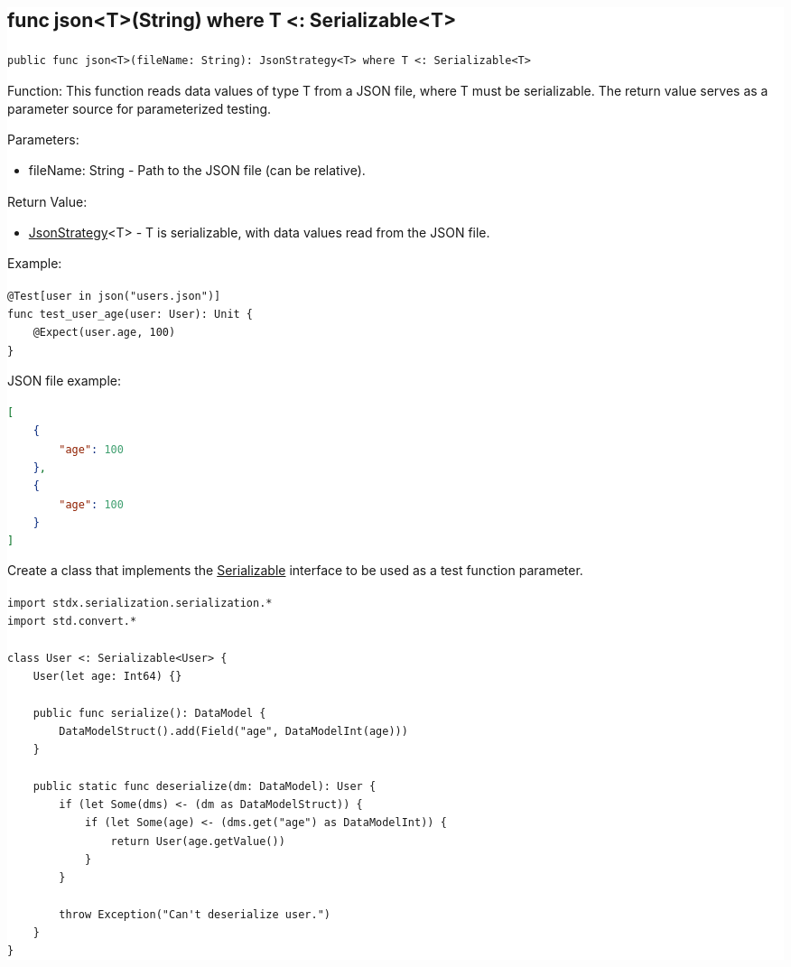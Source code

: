 ## func json\<T>(String) where T <: Serializable\<T>

```cangjie
public func json<T>(fileName: String): JsonStrategy<T> where T <: Serializable<T>
```

Function: This function reads data values of type T from a JSON file, where T must be serializable. The return value serves as a parameter source for parameterized testing.

Parameters:

- fileName: String - Path to the JSON file (can be relative).

Return Value:

- [JsonStrategy](data_package_classes.md#class-jsonstrategy)\<T> - T is serializable, with data values read from the JSON file.

Example:

```cangjie
@Test[user in json("users.json")]
func test_user_age(user: User): Unit {
    @Expect(user.age, 100)
}
```

JSON file example:

```json
[
    {
        "age": 100
    },
    {
        "age": 100
    }
]
```

Create a class that implements the [Serializable](../../../serialization/serialization_package_api/serialization_package_interfaces.md#interface-serializable) interface to be used as a test function parameter.


```cangjie
import stdx.serialization.serialization.*
import std.convert.*

class User <: Serializable<User> {
    User(let age: Int64) {}

    public func serialize(): DataModel {
        DataModelStruct().add(Field("age", DataModelInt(age)))
    }

    public static func deserialize(dm: DataModel): User {
        if (let Some(dms) <- (dm as DataModelStruct)) {
            if (let Some(age) <- (dms.get("age") as DataModelInt)) {
                return User(age.getValue())
            }
        }

        throw Exception("Can't deserialize user.")
    }
}
```

